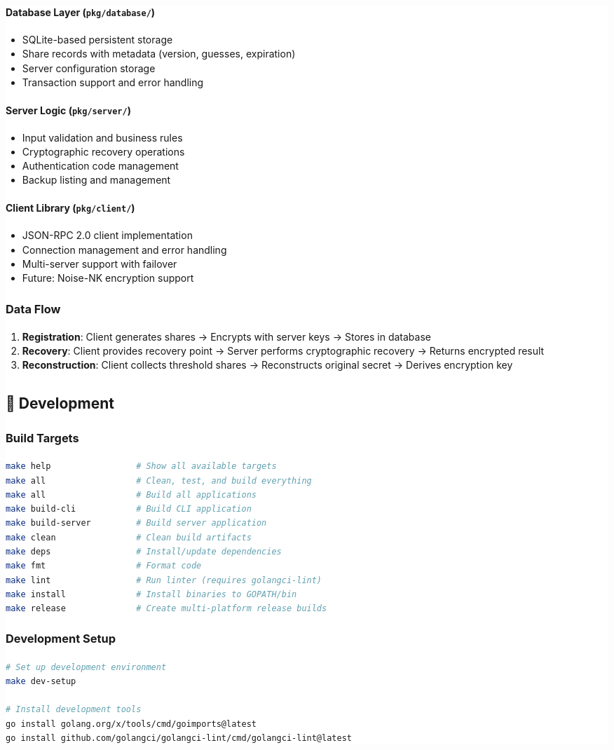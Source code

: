 #### **Database Layer** (`pkg/database/`)
- SQLite-based persistent storage
- Share records with metadata (version, guesses, expiration)
- Server configuration storage
- Transaction support and error handling

#### **Server Logic** (`pkg/server/`)
- Input validation and business rules
- Cryptographic recovery operations
- Authentication code management
- Backup listing and management

#### **Client Library** (`pkg/client/`)
- JSON-RPC 2.0 client implementation
- Connection management and error handling
- Multi-server support with failover
- Future: Noise-NK encryption support

### **Data Flow**

1. **Registration**: Client generates shares → Encrypts with server keys → Stores in database
2. **Recovery**: Client provides recovery point → Server performs cryptographic recovery → Returns encrypted result
3. **Reconstruction**: Client collects threshold shares → Reconstructs original secret → Derives encryption key

## 🚀 **Development**

### **Build Targets**
```bash
make help                 # Show all available targets
make all                  # Clean, test, and build everything
make all                  # Build all applications
make build-cli            # Build CLI application  
make build-server         # Build server application
make clean                # Clean build artifacts
make deps                 # Install/update dependencies
make fmt                  # Format code
make lint                 # Run linter (requires golangci-lint)
make install              # Install binaries to GOPATH/bin
make release              # Create multi-platform release builds
```

### **Development Setup**
```bash
# Set up development environment
make dev-setup

# Install development tools
go install golang.org/x/tools/cmd/goimports@latest
go install github.com/golangci/golangci-lint/cmd/golangci-lint@latest
```
